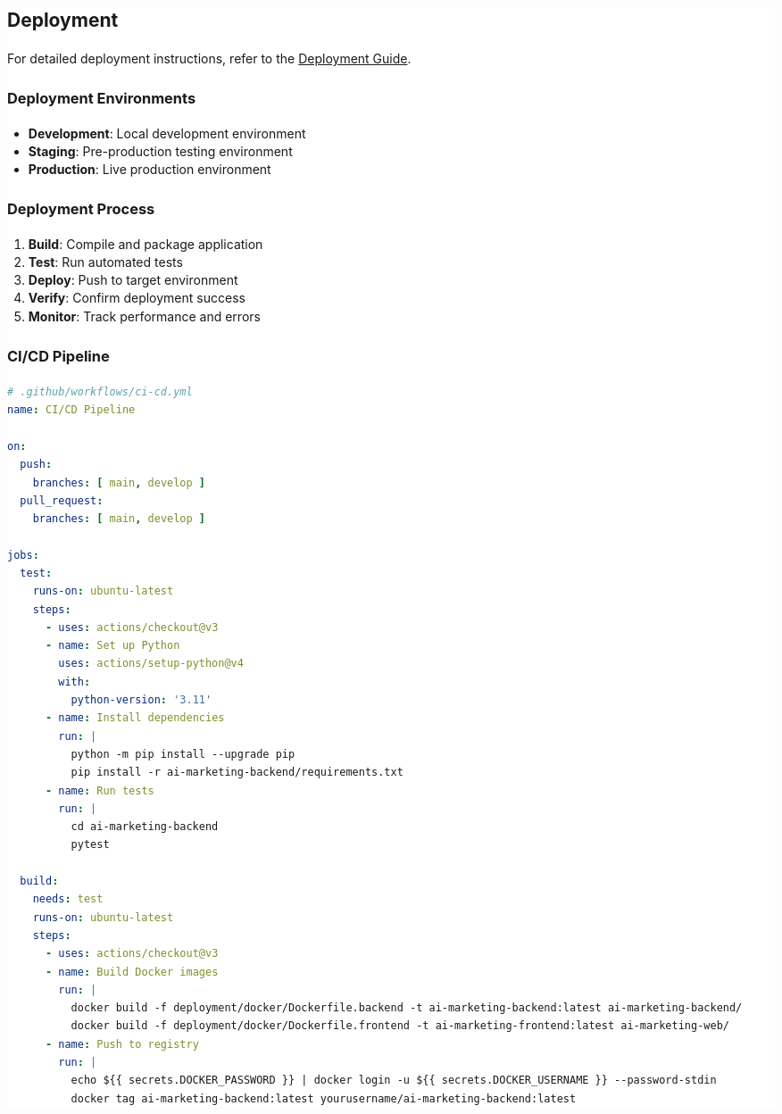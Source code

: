 ## Deployment

For detailed deployment instructions, refer to the [Deployment Guide](../deployment/README.md).

### Deployment Environments

- **Development**: Local development environment
- **Staging**: Pre-production testing environment
- **Production**: Live production environment

### Deployment Process

1. **Build**: Compile and package application
2. **Test**: Run automated tests
3. **Deploy**: Push to target environment
4. **Verify**: Confirm deployment success
5. **Monitor**: Track performance and errors

### CI/CD Pipeline

```yaml
# .github/workflows/ci-cd.yml
name: CI/CD Pipeline

on:
  push:
    branches: [ main, develop ]
  pull_request:
    branches: [ main, develop ]

jobs:
  test:
    runs-on: ubuntu-latest
    steps:
      - uses: actions/checkout@v3
      - name: Set up Python
        uses: actions/setup-python@v4
        with:
          python-version: '3.11'
      - name: Install dependencies
        run: |
          python -m pip install --upgrade pip
          pip install -r ai-marketing-backend/requirements.txt
      - name: Run tests
        run: |
          cd ai-marketing-backend
          pytest

  build:
    needs: test
    runs-on: ubuntu-latest
    steps:
      - uses: actions/checkout@v3
      - name: Build Docker images
        run: |
          docker build -f deployment/docker/Dockerfile.backend -t ai-marketing-backend:latest ai-marketing-backend/
          docker build -f deployment/docker/Dockerfile.frontend -t ai-marketing-frontend:latest ai-marketing-web/
      - name: Push to registry
        run: |
          echo ${{ secrets.DOCKER_PASSWORD }} | docker login -u ${{ secrets.DOCKER_USERNAME }} --password-stdin
          docker tag ai-marketing-backend:latest yourusername/ai-marketing-backend:latest
```